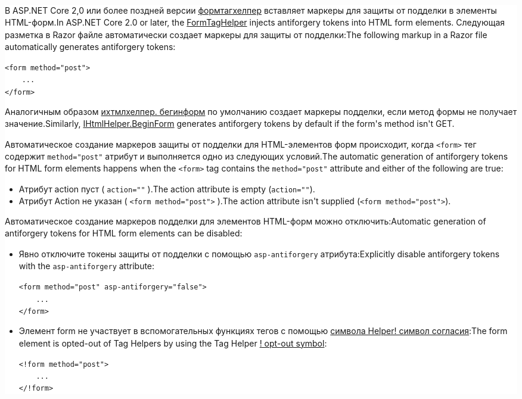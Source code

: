 <span data-ttu-id="77645-180">В ASP.NET Core 2,0 или более поздней версии [формтагхелпер](xref:mvc/views/working-with-forms#the-form-tag-helper) вставляет маркеры для защиты от подделки в элементы HTML-форм.</span><span class="sxs-lookup"><span data-stu-id="77645-180">In ASP.NET Core 2.0 or later, the [FormTagHelper](xref:mvc/views/working-with-forms#the-form-tag-helper) injects antiforgery tokens into HTML form elements.</span></span> <span data-ttu-id="77645-181">Следующая разметка в Razor файле автоматически создает маркеры для защиты от подделки:</span><span class="sxs-lookup"><span data-stu-id="77645-181">The following markup in a Razor file automatically generates antiforgery tokens:</span></span>

```cshtml
<form method="post">
    ...
</form>
```

<span data-ttu-id="77645-182">Аналогичным образом [ихтмлхелпер. бегинформ](/dotnet/api/microsoft.aspnetcore.mvc.rendering.ihtmlhelper.beginform) по умолчанию создает маркеры подделки, если метод формы не получает значение.</span><span class="sxs-lookup"><span data-stu-id="77645-182">Similarly, [IHtmlHelper.BeginForm](/dotnet/api/microsoft.aspnetcore.mvc.rendering.ihtmlhelper.beginform) generates antiforgery tokens by default if the form's method isn't GET.</span></span>

<span data-ttu-id="77645-183">Автоматическое создание маркеров защиты от подделки для HTML-элементов форм происходит, когда `<form>` тег содержит `method="post"` атрибут и выполняется одно из следующих условий.</span><span class="sxs-lookup"><span data-stu-id="77645-183">The automatic generation of antiforgery tokens for HTML form elements happens when the `<form>` tag contains the `method="post"` attribute and either of the following are true:</span></span>

* <span data-ttu-id="77645-184">Атрибут action пуст ( `action=""` ).</span><span class="sxs-lookup"><span data-stu-id="77645-184">The action attribute is empty (`action=""`).</span></span>
* <span data-ttu-id="77645-185">Атрибут Action не указан ( `<form method="post">` ).</span><span class="sxs-lookup"><span data-stu-id="77645-185">The action attribute isn't supplied (`<form method="post">`).</span></span>

<span data-ttu-id="77645-186">Автоматическое создание маркеров подделки для элементов HTML-форм можно отключить:</span><span class="sxs-lookup"><span data-stu-id="77645-186">Automatic generation of antiforgery tokens for HTML form elements can be disabled:</span></span>

* <span data-ttu-id="77645-187">Явно отключите токены защиты от подделки с помощью `asp-antiforgery` атрибута:</span><span class="sxs-lookup"><span data-stu-id="77645-187">Explicitly disable antiforgery tokens with the `asp-antiforgery` attribute:</span></span>

  ```cshtml
  <form method="post" asp-antiforgery="false">
      ...
  </form>
  ```

* <span data-ttu-id="77645-188">Элемент form не участвует в вспомогательных функциях тегов с помощью [символа Helper! символ согласия](xref:mvc/views/tag-helpers/intro#opt-out):</span><span class="sxs-lookup"><span data-stu-id="77645-188">The form element is opted-out of Tag Helpers by using the Tag Helper [! opt-out symbol](xref:mvc/views/tag-helpers/intro#opt-out):</span></span>

  ```cshtml
  <!form method="post">
      ...
  </!form>
  ```
